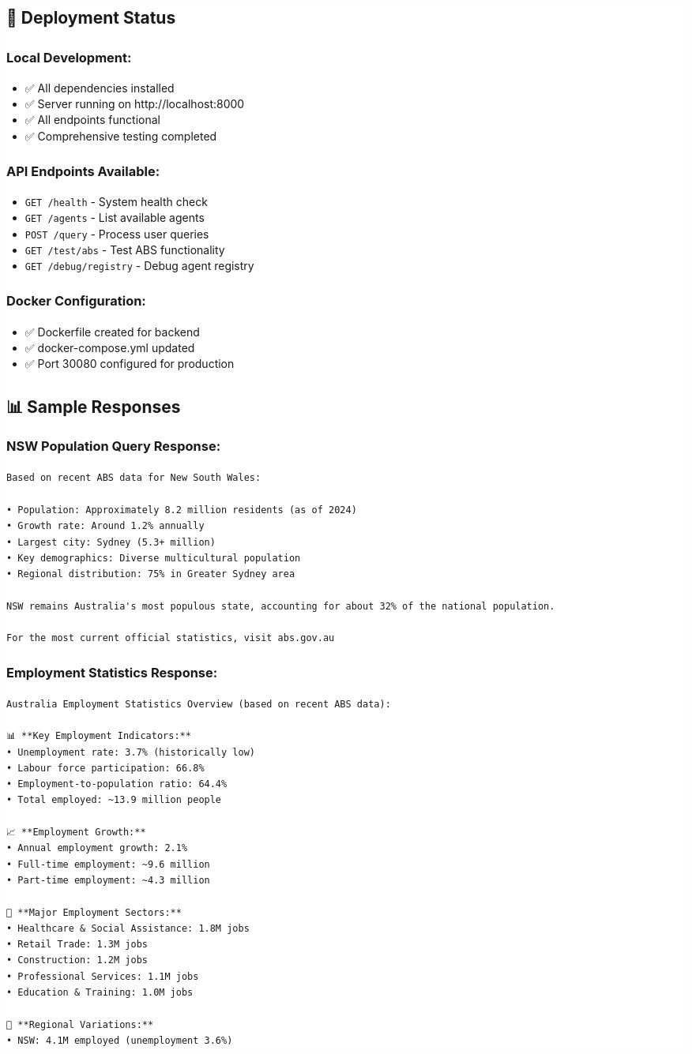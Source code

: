 ## 🚀 Deployment Status

### Local Development:
- ✅ All dependencies installed
- ✅ Server running on http://localhost:8000
- ✅ All endpoints functional
- ✅ Comprehensive testing completed

### API Endpoints Available:
- `GET /health` - System health check
- `GET /agents` - List available agents  
- `POST /query` - Process user queries
- `GET /test/abs` - Test ABS functionality
- `GET /debug/registry` - Debug agent registry

### Docker Configuration:
- ✅ Dockerfile created for backend
- ✅ docker-compose.yml updated
- ✅ Port 30080 configured for production

## 📊 Sample Responses

### NSW Population Query Response:
```
Based on recent ABS data for New South Wales:

• Population: Approximately 8.2 million residents (as of 2024)
• Growth rate: Around 1.2% annually
• Largest city: Sydney (5.3+ million)
• Key demographics: Diverse multicultural population
• Regional distribution: 75% in Greater Sydney area

NSW remains Australia's most populous state, accounting for about 32% of the national population.

For the most current official statistics, visit abs.gov.au
```

### Employment Statistics Response:
```
Australia Employment Statistics Overview (based on recent ABS data):

📊 **Key Employment Indicators:**
• Unemployment rate: 3.7% (historically low)
• Labour force participation: 66.8%
• Employment-to-population ratio: 64.4%
• Total employed: ~13.9 million people

📈 **Employment Growth:**
• Annual employment growth: 2.1%
• Full-time employment: ~9.6 million
• Part-time employment: ~4.3 million

🏢 **Major Employment Sectors:**
• Healthcare & Social Assistance: 1.8M jobs
• Retail Trade: 1.3M jobs
• Construction: 1.2M jobs
• Professional Services: 1.1M jobs
• Education & Training: 1.0M jobs

📍 **Regional Variations:**
• NSW: 4.1M employed (unemployment 3.6%)
```